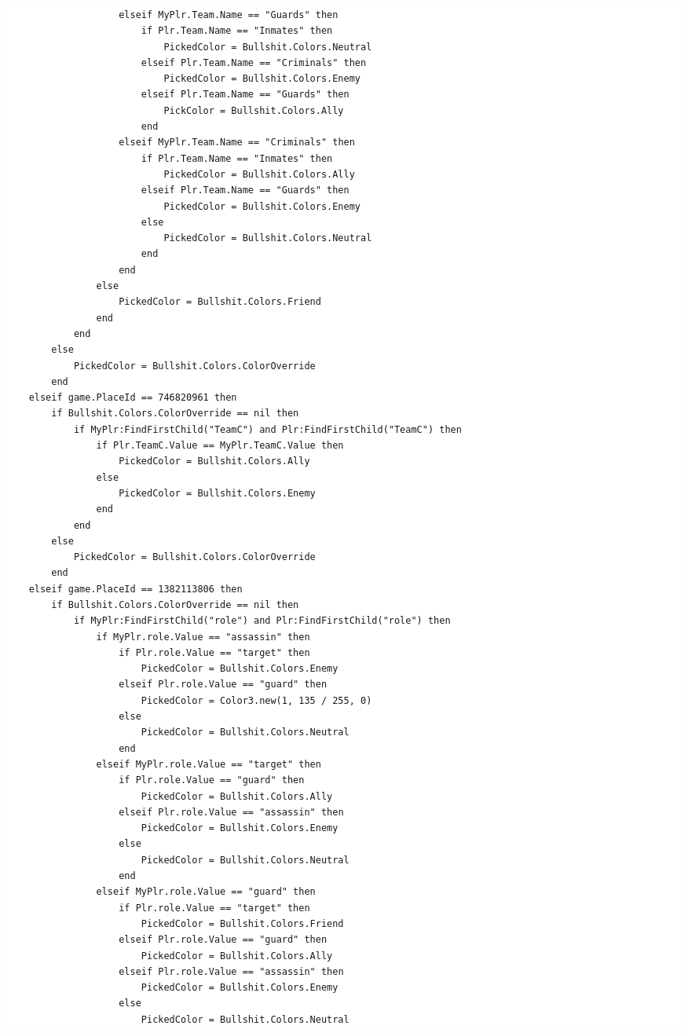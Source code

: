 						elseif MyPlr.Team.Name == "Guards" then
							if Plr.Team.Name == "Inmates" then
								PickedColor = Bullshit.Colors.Neutral
							elseif Plr.Team.Name == "Criminals" then
								PickedColor = Bullshit.Colors.Enemy
							elseif Plr.Team.Name == "Guards" then
								PickColor = Bullshit.Colors.Ally
							end
						elseif MyPlr.Team.Name == "Criminals" then
							if Plr.Team.Name == "Inmates" then
								PickedColor = Bullshit.Colors.Ally
							elseif Plr.Team.Name == "Guards" then
								PickedColor = Bullshit.Colors.Enemy
							else
								PickedColor = Bullshit.Colors.Neutral
							end
						end
					else
						PickedColor = Bullshit.Colors.Friend
					end
				end
			else
				PickedColor = Bullshit.Colors.ColorOverride
			end
		elseif game.PlaceId == 746820961 then
			if Bullshit.Colors.ColorOverride == nil then
				if MyPlr:FindFirstChild("TeamC") and Plr:FindFirstChild("TeamC") then
					if Plr.TeamC.Value == MyPlr.TeamC.Value then
						PickedColor = Bullshit.Colors.Ally
					else
						PickedColor = Bullshit.Colors.Enemy
					end
				end
			else
				PickedColor = Bullshit.Colors.ColorOverride
			end
		elseif game.PlaceId == 1382113806 then
			if Bullshit.Colors.ColorOverride == nil then
				if MyPlr:FindFirstChild("role") and Plr:FindFirstChild("role") then
					if MyPlr.role.Value == "assassin" then
						if Plr.role.Value == "target" then
							PickedColor = Bullshit.Colors.Enemy
						elseif Plr.role.Value == "guard" then
							PickedColor = Color3.new(1, 135 / 255, 0)
						else
							PickedColor = Bullshit.Colors.Neutral
						end
					elseif MyPlr.role.Value == "target" then
						if Plr.role.Value == "guard" then
							PickedColor = Bullshit.Colors.Ally
						elseif Plr.role.Value == "assassin" then
							PickedColor = Bullshit.Colors.Enemy
						else
							PickedColor = Bullshit.Colors.Neutral
						end
					elseif MyPlr.role.Value == "guard" then
						if Plr.role.Value == "target" then
							PickedColor = Bullshit.Colors.Friend
						elseif Plr.role.Value == "guard" then
							PickedColor = Bullshit.Colors.Ally
						elseif Plr.role.Value == "assassin" then
							PickedColor = Bullshit.Colors.Enemy
						else
							PickedColor = Bullshit.Colors.Neutral